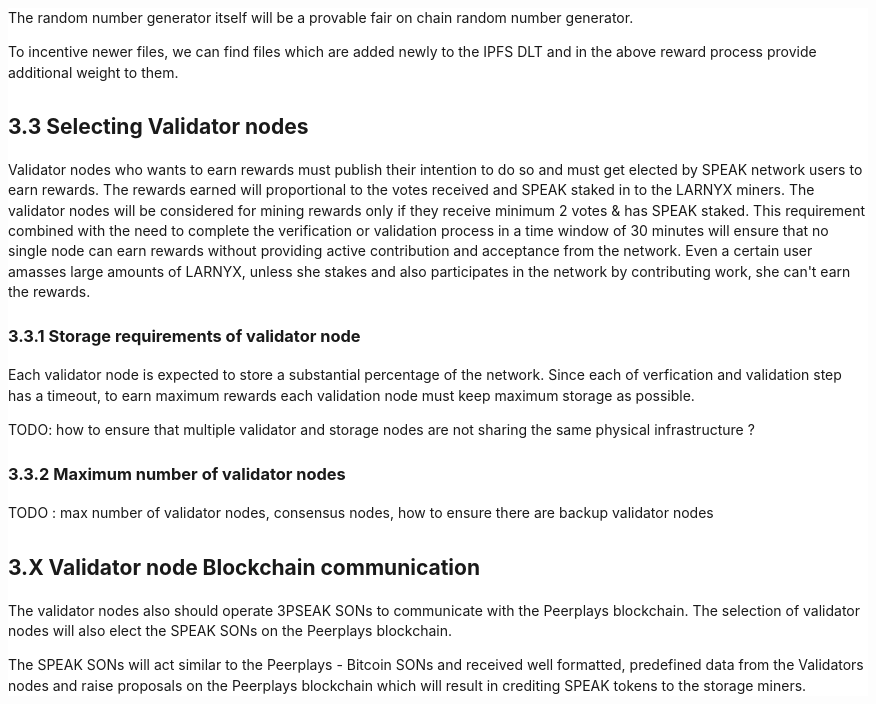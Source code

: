 The random number generator itself will be a provable fair on chain random number generator.

To incentive newer files, we can find files which are added newly to the IPFS DLT and in the above reward process provide additional weight to them. 

## 3.3 Selecting Validator nodes

Validator nodes who wants to earn rewards must publish their intention to do so and must get elected by SPEAK network users to earn rewards. The rewards earned will proportional to the votes received and SPEAK staked in to the LARNYX miners. The validator nodes will be considered for mining rewards only if they receive minimum 2 votes & has SPEAK staked. This requirement combined with the need to complete the verification or validation process in a time window of 30 minutes will ensure that no single node can earn rewards without providing active contribution and acceptance from the network. Even a certain user amasses large amounts of LARNYX, unless she stakes and also participates in the network by contributing work, she can't earn the rewards. 

### 3.3.1 Storage requirements of validator node
Each validator node is expected to store a substantial percentage of the network. Since each of verfication and validation step has a timeout, to earn maximum rewards each validation node must keep maximum storage as possible.

TODO: how to ensure that multiple validator and storage nodes are not sharing the same physical infrastructure ?

### 3.3.2 Maximum number of validator nodes

TODO : max number of validator nodes, consensus nodes, how to ensure there are backup validator nodes

## 3.X Validator node Blockchain communication

The validator nodes also should operate 3PSEAK SONs to communicate with the Peerplays blockchain. The selection of validator nodes will also elect the SPEAK SONs on the Peerplays blockchain. 



The SPEAK SONs will act similar to the Peerplays - Bitcoin SONs and received well formatted, predefined data from the Validators nodes and raise proposals on the Peerplays blockchain which will result in crediting SPEAK tokens to the storage miners. 

